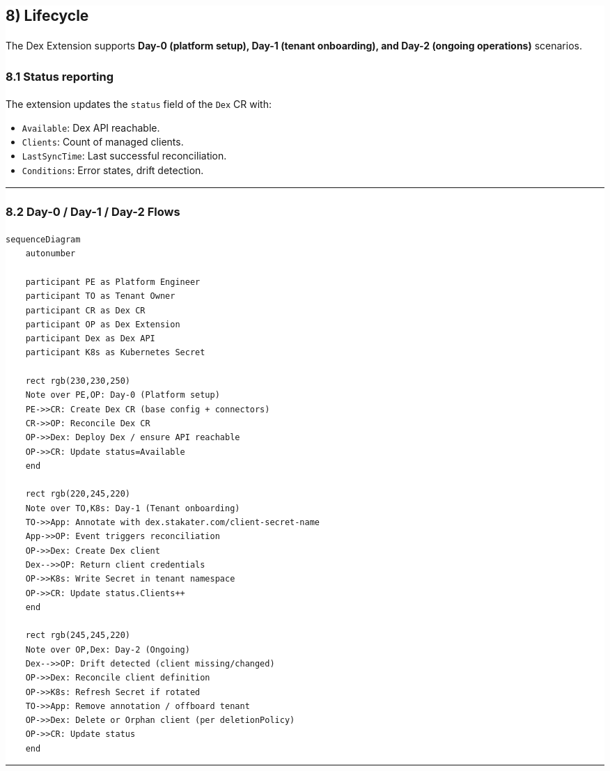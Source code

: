 
## 8) Lifecycle

The Dex Extension supports **Day-0 (platform setup), Day-1 (tenant onboarding), and Day-2 (ongoing operations)** scenarios.  

### 8.1 Status reporting

The extension updates the `status` field of the `Dex` CR with:

* `Available`: Dex API reachable.
* `Clients`: Count of managed clients.
* `LastSyncTime`: Last successful reconciliation.
* `Conditions`: Error states, drift detection.

---

### 8.2 Day-0 / Day-1 / Day-2 Flows

```mermaid
sequenceDiagram
    autonumber

    participant PE as Platform Engineer
    participant TO as Tenant Owner
    participant CR as Dex CR
    participant OP as Dex Extension
    participant Dex as Dex API
    participant K8s as Kubernetes Secret

    rect rgb(230,230,250)
    Note over PE,OP: Day-0 (Platform setup)
    PE->>CR: Create Dex CR (base config + connectors)
    CR->>OP: Reconcile Dex CR
    OP->>Dex: Deploy Dex / ensure API reachable
    OP->>CR: Update status=Available
    end

    rect rgb(220,245,220)
    Note over TO,K8s: Day-1 (Tenant onboarding)
    TO->>App: Annotate with dex.stakater.com/client-secret-name
    App->>OP: Event triggers reconciliation
    OP->>Dex: Create Dex client
    Dex-->>OP: Return client credentials
    OP->>K8s: Write Secret in tenant namespace
    OP->>CR: Update status.Clients++
    end

    rect rgb(245,245,220)
    Note over OP,Dex: Day-2 (Ongoing)
    Dex-->>OP: Drift detected (client missing/changed)
    OP->>Dex: Reconcile client definition
    OP->>K8s: Refresh Secret if rotated
    TO->>App: Remove annotation / offboard tenant
    OP->>Dex: Delete or Orphan client (per deletionPolicy)
    OP->>CR: Update status
    end
```

---
